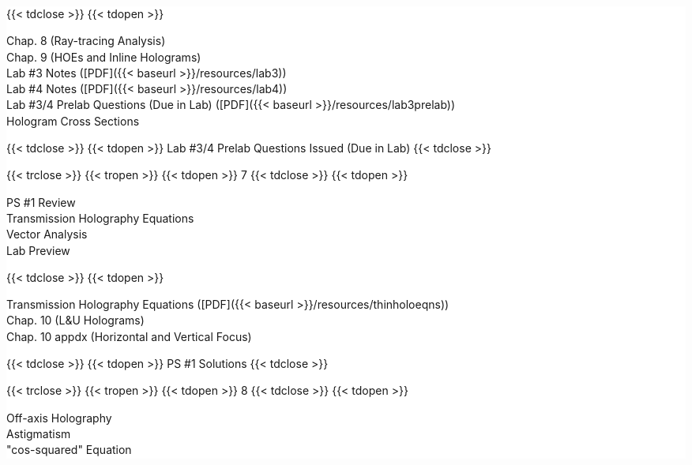 
{{< tdclose >}}
{{< tdopen >}}


Chap. 8 (Ray-tracing Analysis)  
Chap. 9 (HOEs and Inline Holograms)  
Lab #3 Notes ([PDF]({{< baseurl >}}/resources/lab3))  
Lab #4 Notes ([PDF]({{< baseurl >}}/resources/lab4))  
Lab #3/4 Prelab Questions (Due in Lab) ([PDF]({{< baseurl >}}/resources/lab3prelab))  
Hologram Cross Sections


{{< tdclose >}}
{{< tdopen >}}
Lab #3/4 Prelab Questions Issued (Due in Lab)
{{< tdclose >}}

{{< trclose >}}
{{< tropen >}}
{{< tdopen >}}
7
{{< tdclose >}}
{{< tdopen >}}


PS #1 Review  
Transmission Holography Equations  
Vector Analysis  
Lab Preview


{{< tdclose >}}
{{< tdopen >}}


  
Transmission Holography Equations ([PDF]({{< baseurl >}}/resources/thinholoeqns))  
Chap. 10 (L&U Holograms)  
Chap. 10 appdx (Horizontal and Vertical Focus)


{{< tdclose >}}
{{< tdopen >}}
PS #1 Solutions
{{< tdclose >}}

{{< trclose >}}
{{< tropen >}}
{{< tdopen >}}
8
{{< tdclose >}}
{{< tdopen >}}


Off-axis Holography  
Astigmatism  
"cos-squared" Equation

